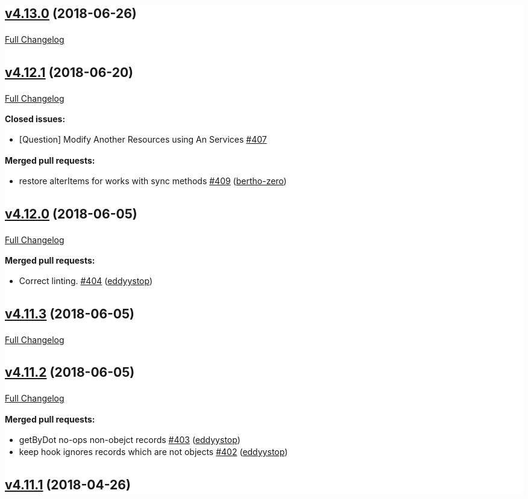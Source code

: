 ## [v4.13.0](https://github.com/feathersjs-ecosystem/feathers-hooks-common/tree/v4.13.0) (2018-06-26)

[Full Changelog](https://github.com/feathersjs-ecosystem/feathers-hooks-common/compare/v4.12.1...v4.13.0)

## [v4.12.1](https://github.com/feathersjs-ecosystem/feathers-hooks-common/tree/v4.12.1) (2018-06-20)

[Full Changelog](https://github.com/feathersjs-ecosystem/feathers-hooks-common/compare/v4.12.0...v4.12.1)

**Closed issues:**

- \[Question\] Modify Another Resources using An Services [\#407](https://github.com/feathersjs-ecosystem/feathers-hooks-common/issues/407)

**Merged pull requests:**

- restore alterItems for works with sync methods [\#409](https://github.com/feathersjs-ecosystem/feathers-hooks-common/pull/409) ([bertho-zero](https://github.com/bertho-zero))

## [v4.12.0](https://github.com/feathersjs-ecosystem/feathers-hooks-common/tree/v4.12.0) (2018-06-05)

[Full Changelog](https://github.com/feathersjs-ecosystem/feathers-hooks-common/compare/v4.11.3...v4.12.0)

**Merged pull requests:**

- Correct linting. [\#404](https://github.com/feathersjs-ecosystem/feathers-hooks-common/pull/404) ([eddyystop](https://github.com/eddyystop))

## [v4.11.3](https://github.com/feathersjs-ecosystem/feathers-hooks-common/tree/v4.11.3) (2018-06-05)

[Full Changelog](https://github.com/feathersjs-ecosystem/feathers-hooks-common/compare/v4.11.2...v4.11.3)

## [v4.11.2](https://github.com/feathersjs-ecosystem/feathers-hooks-common/tree/v4.11.2) (2018-06-05)

[Full Changelog](https://github.com/feathersjs-ecosystem/feathers-hooks-common/compare/v4.11.1...v4.11.2)

**Merged pull requests:**

- getByDot no-ops non-obejct records [\#403](https://github.com/feathersjs-ecosystem/feathers-hooks-common/pull/403) ([eddyystop](https://github.com/eddyystop))
- keep hook ignores records which are not objects [\#402](https://github.com/feathersjs-ecosystem/feathers-hooks-common/pull/402) ([eddyystop](https://github.com/eddyystop))

## [v4.11.1](https://github.com/feathersjs-ecosystem/feathers-hooks-common/tree/v4.11.1) (2018-04-26)
